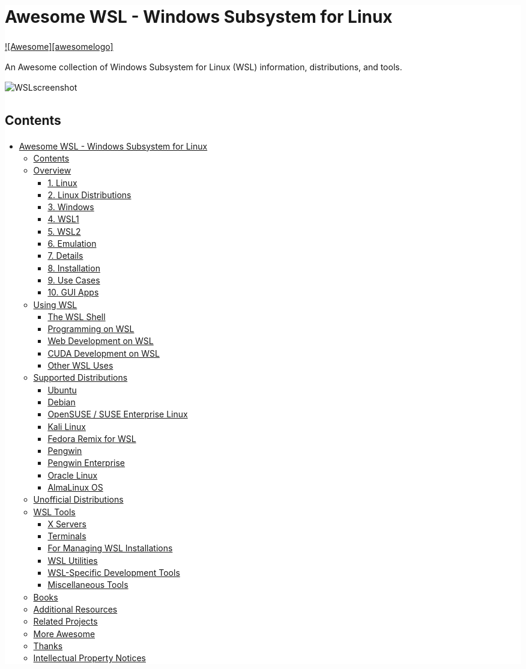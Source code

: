 # Awesome WSL - Windows Subsystem for Linux
[![Awesome][awesomelogo]](https://awesome.re)

An Awesome collection of Windows Subsystem for Linux (WSL) information, distributions, and tools.

![WSLscreenshot](https://user-images.githubusercontent.com/33820650/145261380-a0dd2834-4830-4272-8a5b-4547fb40c296.PNG)


## Contents
- [Awesome WSL - Windows Subsystem for Linux](#awesome-wsl---windows-subsystem-for-linux)
  - [Contents](#contents)
  - [Overview](#overview)
    - [1. Linux](#1-linux)
    - [2. Linux Distributions](#2-linux-distributions)
    - [3. Windows](#3-windows)
    - [4. WSL1](#4-wsl1)
    - [5. WSL2](#5-wsl2)
    - [6. Emulation](#6-emulation)
    - [7. Details](#7-details)
    - [8. Installation](#8-installation)
    - [9. Use Cases](#9-use-cases)
    - [10. GUI Apps](#10-gui-apps)
  - [Using WSL](#using-wsl)
      - [The WSL Shell](#the-wsl-shell)
      - [Programming on WSL](#programming-on-wsl)
      - [Web Development on WSL](#web-development-on-wsl)
      - [CUDA Development on WSL](#cuda-development-on-wsl)
      - [Other WSL Uses](#other-wsl-uses)
  - [Supported Distributions](#supported-distributions)
      - [Ubuntu](#ubuntu)
      - [Debian](#debian)
      - [OpenSUSE / SUSE Enterprise Linux](#opensuse--suse-enterprise-linux)
      - [Kali Linux](#kali-linux)
      - [Fedora Remix for WSL](#fedora-remix-for-wsl)
      - [Pengwin](#pengwin)
      - [Pengwin Enterprise](#pengwin-enterprise)
      - [Oracle Linux](#oracle-linux)
      - [AlmaLinux OS](#almalinux-os)
  - [Unofficial Distributions](#unofficial-distributions)
  - [WSL Tools](#wsl-tools)
      - [X Servers](#x-servers)
      - [Terminals](#terminals)
      - [For Managing WSL Installations](#for-managing-wsl-installations)
      - [WSL Utilities](#wsl-utilities)
      - [WSL-Specific Development Tools](#wsl-specific-development-tools)
      - [Miscellaneous Tools](#miscellaneous-tools)
  - [Books](#books)
  - [Additional Resources](#additional-resources)
  - [Related Projects](#related-projects)
  - [More Awesome](#more-awesome)
  - [Thanks](#thanks)
  - [Intellectual Property Notices](#intellectual-property-notices)
